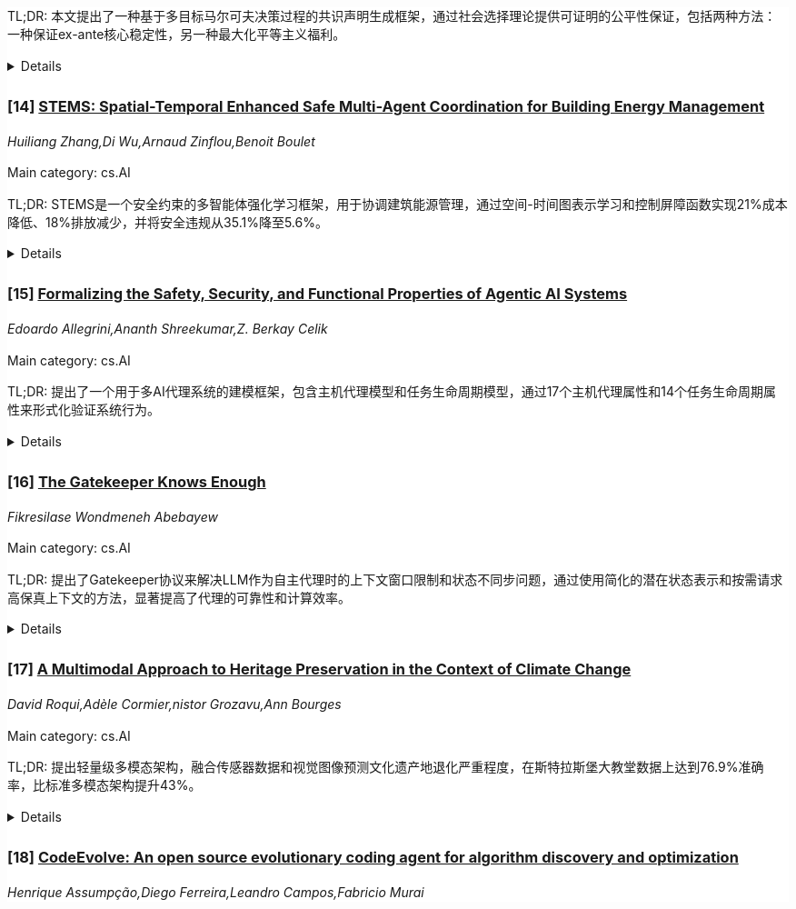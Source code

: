 TL;DR: 本文提出了一种基于多目标马尔可夫决策过程的共识声明生成框架，通过社会选择理论提供可证明的公平性保证，包括两种方法：一种保证ex-ante核心稳定性，另一种最大化平等主义福利。


<details><summary>Details</summary></details>


### [14] [STEMS: Spatial-Temporal Enhanced Safe Multi-Agent Coordination for Building Energy Management](https://arxiv.org/abs/2510.14112)
*Huiliang Zhang,Di Wu,Arnaud Zinflou,Benoit Boulet*

Main category: cs.AI

TL;DR: STEMS是一个安全约束的多智能体强化学习框架，用于协调建筑能源管理，通过空间-时间图表示学习和控制屏障函数实现21%成本降低、18%排放减少，并将安全违规从35.1%降至5.6%。


<details><summary>Details</summary></details>


### [15] [Formalizing the Safety, Security, and Functional Properties of Agentic AI Systems](https://arxiv.org/abs/2510.14133)
*Edoardo Allegrini,Ananth Shreekumar,Z. Berkay Celik*

Main category: cs.AI

TL;DR: 提出了一个用于多AI代理系统的建模框架，包含主机代理模型和任务生命周期模型，通过17个主机代理属性和14个任务生命周期属性来形式化验证系统行为。


<details><summary>Details</summary></details>


### [16] [The Gatekeeper Knows Enough](https://arxiv.org/abs/2510.14881)
*Fikresilase Wondmeneh Abebayew*

Main category: cs.AI

TL;DR: 提出了Gatekeeper协议来解决LLM作为自主代理时的上下文窗口限制和状态不同步问题，通过使用简化的潜在状态表示和按需请求高保真上下文的方法，显著提高了代理的可靠性和计算效率。


<details><summary>Details</summary></details>


### [17] [A Multimodal Approach to Heritage Preservation in the Context of Climate Change](https://arxiv.org/abs/2510.14136)
*David Roqui,Adèle Cormier,nistor Grozavu,Ann Bourges*

Main category: cs.AI

TL;DR: 提出轻量级多模态架构，融合传感器数据和视觉图像预测文化遗产地退化严重程度，在斯特拉斯堡大教堂数据上达到76.9%准确率，比标准多模态架构提升43%。


<details><summary>Details</summary></details>


### [18] [CodeEvolve: An open source evolutionary coding agent for algorithm discovery and optimization](https://arxiv.org/abs/2510.14150)
*Henrique Assumpção,Diego Ferreira,Leandro Campos,Fabricio Murai*
